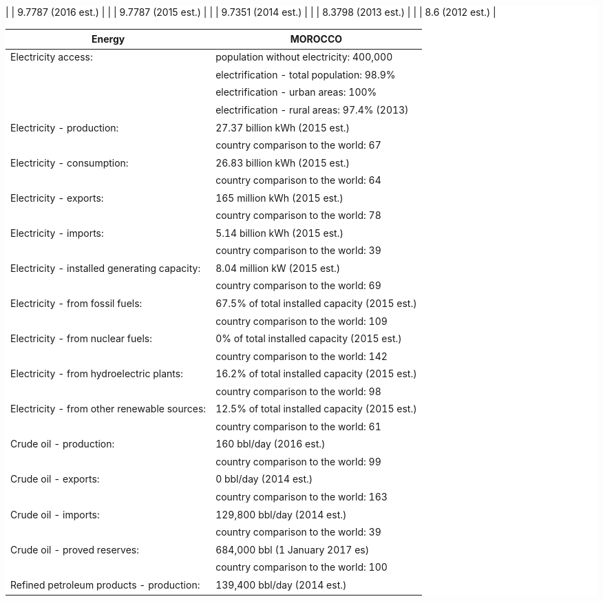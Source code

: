 | | 9.7787 (2016 est.) |
| | 9.7787 (2015 est.) |
| | 9.7351 (2014 est.) |
| | 8.3798 (2013 est.) |
| | 8.6 (2012 est.) |

| Energy | MOROCCO |
| --- | --- |
| Electricity access: | population without electricity: 400,000 |
| | electrification - total population: 98.9% |
| | electrification - urban areas: 100% |
| | electrification - rural areas: 97.4% (2013) |
| Electricity - production: | 27.37 billion kWh (2015 est.) |
| | country comparison to the world: 67 |
| Electricity - consumption: | 26.83 billion kWh (2015 est.) |
| | country comparison to the world: 64 |
| Electricity - exports: | 165 million kWh (2015 est.) |
| | country comparison to the world: 78 |
| Electricity - imports: | 5.14 billion kWh (2015 est.) |
| | country comparison to the world: 39 |
| Electricity - installed generating capacity: | 8.04 million kW (2015 est.) |
| | country comparison to the world: 69 |
| Electricity - from fossil fuels: | 67.5% of total installed capacity (2015 est.) |
| | country comparison to the world: 109 |
| Electricity - from nuclear fuels: | 0% of total installed capacity (2015 est.) |
| | country comparison to the world: 142 |
| Electricity - from hydroelectric plants: | 16.2% of total installed capacity (2015 est.) |
| | country comparison to the world: 98 |
| Electricity - from other renewable sources: | 12.5% of total installed capacity (2015 est.) |
| | country comparison to the world: 61 |
| Crude oil - production: | 160 bbl/day (2016 est.) |
| | country comparison to the world: 99 |
| Crude oil - exports: | 0 bbl/day (2014 est.) |
| | country comparison to the world: 163 |
| Crude oil - imports: | 129,800 bbl/day (2014 est.) |
| | country comparison to the world: 39 |
| Crude oil - proved reserves: | 684,000 bbl (1 January 2017 es) |
| | country comparison to the world: 100 |
| Refined petroleum products - production: | 139,400 bbl/day (2014 est.) |